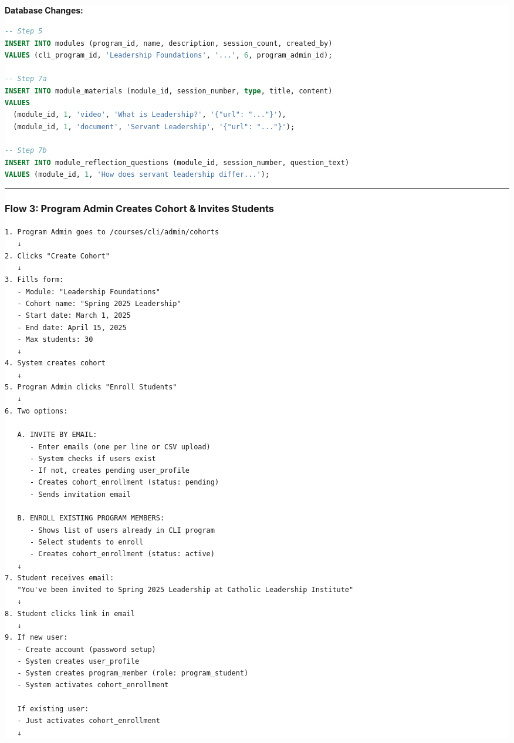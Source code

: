**Database Changes:**
```sql
-- Step 5
INSERT INTO modules (program_id, name, description, session_count, created_by)
VALUES (cli_program_id, 'Leadership Foundations', '...', 6, program_admin_id);

-- Step 7a
INSERT INTO module_materials (module_id, session_number, type, title, content)
VALUES
  (module_id, 1, 'video', 'What is Leadership?', '{"url": "..."}'),
  (module_id, 1, 'document', 'Servant Leadership', '{"url": "..."}');

-- Step 7b
INSERT INTO module_reflection_questions (module_id, session_number, question_text)
VALUES (module_id, 1, 'How does servant leadership differ...');
```

---

### Flow 3: Program Admin Creates Cohort & Invites Students

```
1. Program Admin goes to /courses/cli/admin/cohorts
   ↓
2. Clicks "Create Cohort"
   ↓
3. Fills form:
   - Module: "Leadership Foundations"
   - Cohort name: "Spring 2025 Leadership"
   - Start date: March 1, 2025
   - End date: April 15, 2025
   - Max students: 30
   ↓
4. System creates cohort
   ↓
5. Program Admin clicks "Enroll Students"
   ↓
6. Two options:

   A. INVITE BY EMAIL:
      - Enter emails (one per line or CSV upload)
      - System checks if users exist
      - If not, creates pending user_profile
      - Creates cohort_enrollment (status: pending)
      - Sends invitation email

   B. ENROLL EXISTING PROGRAM MEMBERS:
      - Shows list of users already in CLI program
      - Select students to enroll
      - Creates cohort_enrollment (status: active)
   ↓
7. Student receives email:
   "You've been invited to Spring 2025 Leadership at Catholic Leadership Institute"
   ↓
8. Student clicks link in email
   ↓
9. If new user:
   - Create account (password setup)
   - System creates user_profile
   - System creates program_member (role: program_student)
   - System activates cohort_enrollment

   If existing user:
   - Just activates cohort_enrollment
   ↓
```